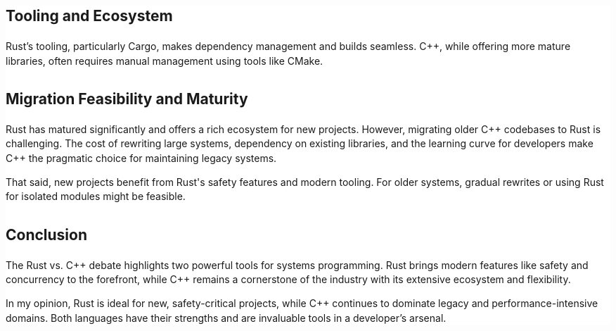 ## Tooling and Ecosystem

Rust’s tooling, particularly Cargo, makes dependency management and builds seamless. C++, while offering more mature libraries, often requires manual management using tools like CMake.

## Migration Feasibility and Maturity

Rust has matured significantly and offers a rich ecosystem for new projects. However, migrating older C++ codebases to Rust is challenging. The cost of rewriting large systems, dependency on existing libraries, and the learning curve for developers make C++ the pragmatic choice for maintaining legacy systems.

That said, new projects benefit from Rust's safety features and modern tooling. For older systems, gradual rewrites or using Rust for isolated modules might be feasible.

## Conclusion

The Rust vs. C++ debate highlights two powerful tools for systems programming. Rust brings modern features like safety and concurrency to the forefront, while C++ remains a cornerstone of the industry with its extensive ecosystem and flexibility.

In my opinion, Rust is ideal for new, safety-critical projects, while C++ continues to dominate legacy and performance-intensive domains. Both languages have their strengths and are invaluable tools in a developer’s arsenal.
